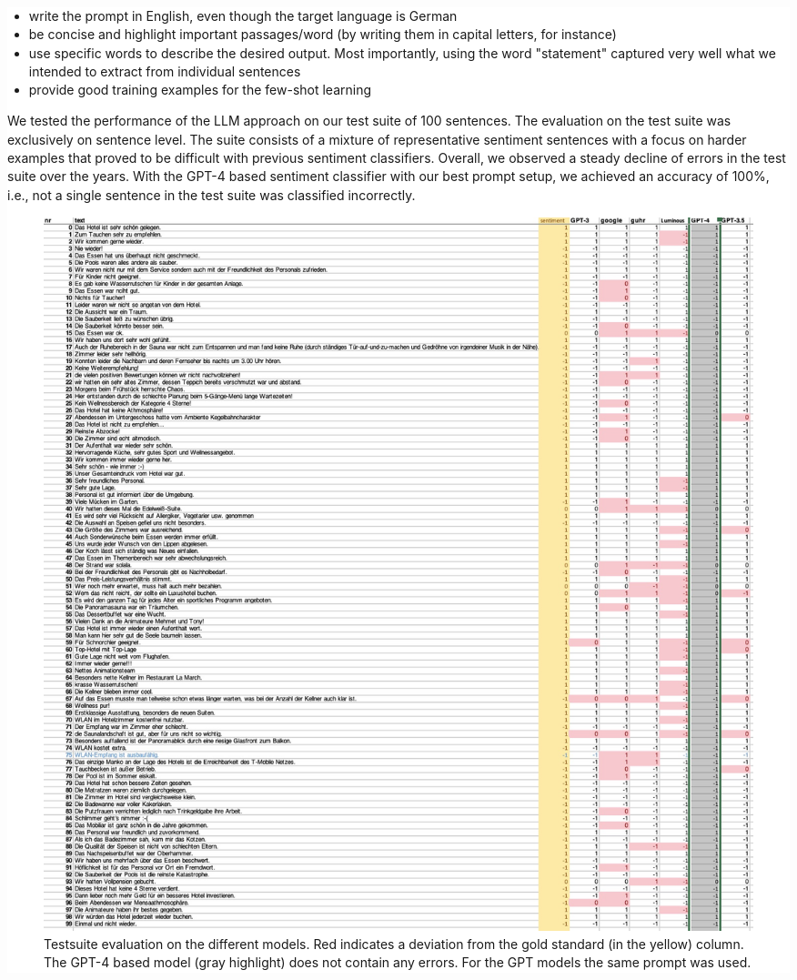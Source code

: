 * write the prompt in English, even though the target language is German
* be concise and highlight important passages/word (by writing them in capital letters, for instance)
* use specific words to describe the desired output. Most importantly, using the word "statement" captured very well what we intended to extract from individual sentences
* provide good training examples for the few-shot learning

We tested the performance of the LLM approach on our test suite of 100 sentences. The evaluation on the test suite was exclusively on sentence level. The suite consists of a mixture of representative sentiment sentences with a focus on harder examples that proved to be difficult with previous sentiment classifiers. Overall, we observed a steady decline of errors in the test suite over the years. With the GPT-4 based sentiment classifier with our best prompt setup, we achieved an accuracy of 100%, i.e., not a single sentence in the test suite was classified incorrectly.

<figure>
    <img src="img/posts/2023-08-25-sentiment-analysis-llms/testsuite-results.jpg" alt="Testsuite evaluation" class="centered" />
    <figcaption>Testsuite evaluation on the different models. Red indicates a deviation from the gold standard (in the yellow) column. The GPT-4 based model (gray highlight) does not contain any errors. For the GPT models the same prompt was used.</figcaption>
</figure>
